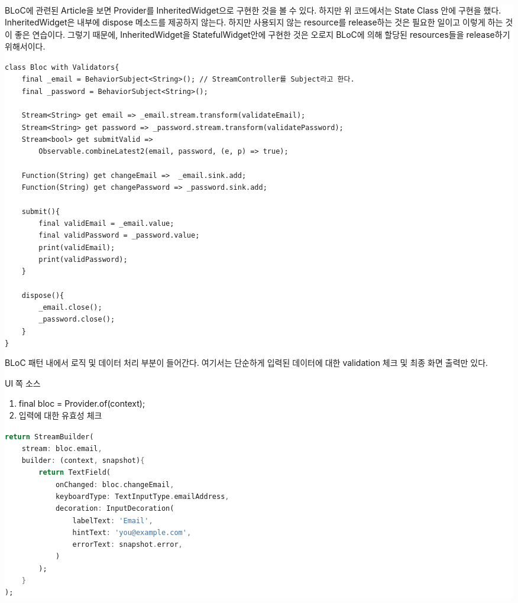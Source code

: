 BLoC에 관련된 Article을 보면 Provider를 InheritedWidget으로 구현한 것을 볼 수 있다. 하지만 위 코드에서는 State Class 안에 구현을 했다. InheritedWidget은 내부에 dispose 메소드를 제공하지 않는다. 하지만 사용되지 않는 resource를 release하는 것은 필요한 일이고 이렇게 하는 것이 좋은 연습이다. 
그렇기 때문에,
InheritedWidget을 StatefulWidget안에 구현한 것은
오로지 BLoC에 의해 할당된 resources들을 release하기 위해서이다.

```
class Bloc with Validators{
    final _email = BehaviorSubject<String>(); // StreamController를 Subject라고 한다.
    final _password = BehaviorSubject<String>();

    Stream<String> get email => _email.stream.transform(validateEmail);
    Stream<String> get password => _password.stream.transform(validatePassword);
    Stream<bool> get submitValid =>
        Observable.combineLatest2(email, password, (e, p) => true);

    Function(String) get changeEmail =>  _email.sink.add;
    Function(String) get changePassword => _password.sink.add;

    submit(){
        final validEmail = _email.value;
        final validPassword = _password.value;
        print(validEmail);
        print(validPassword);
    }

    dispose(){
        _email.close();
        _password.close();
    }
}
```

BLoC 패턴 내에서 로직 및 데이터 처리 부분이 들어간다.
여기서는 단순하게 입력된 데이터에 대한 validation 체크 및 최종 화면 출력만 있다. 


UI 쪽 소스
1. final bloc = Provider.of(context);
2. 입력에 대한 유효성 체크
```dart
return StreamBuilder(
    stream: bloc.email,
    builder: (context, snapshot){
        return TextField(
            onChanged: bloc.changeEmail,
            keyboardType: TextInputType.emailAddress,
            decoration: InputDecoration(
                labelText: 'Email',
                hintText: 'you@example.com',
                errorText: snapshot.error,
            )
        );
    }
);
```
